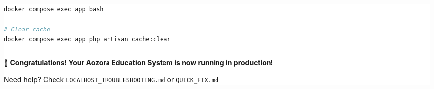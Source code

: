 ```bash
docker compose exec app bash

# Clear cache
docker compose exec app php artisan cache:clear
```

---

**🎊 Congratulations! Your Aozora Education System is now running in production!**

Need help? Check [`LOCALHOST_TROUBLESHOOTING.md`](LOCALHOST_TROUBLESHOOTING.md) or [`QUICK_FIX.md`](QUICK_FIX.md)

